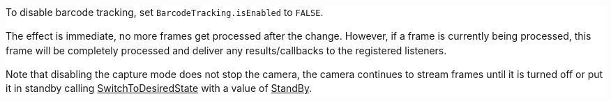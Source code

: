 To disable barcode tracking, set `BarcodeTracking.isEnabled` to `FALSE`.

The effect is immediate, no more frames get processed after the change. However, if a frame is currently being processed, this frame will be completely processed and deliver any results/callbacks to the registered listeners.

Note that disabling the capture mode does not stop the camera, the camera continues to stream frames until it is turned off or put it in standby calling [SwitchToDesiredState](https://docs.scandit.com/6.28/data-capture-sdk/android/core/api/frame-source.html#method-scandit.datacapture.core.IFrameSource.SwitchToDesiredStateAsync) with a value of [StandBy](https://docs.scandit.com/6.28/data-capture-sdk/android/core/api/frame-source.html#value-scandit.datacapture.core.FrameSourceState.Standby).
